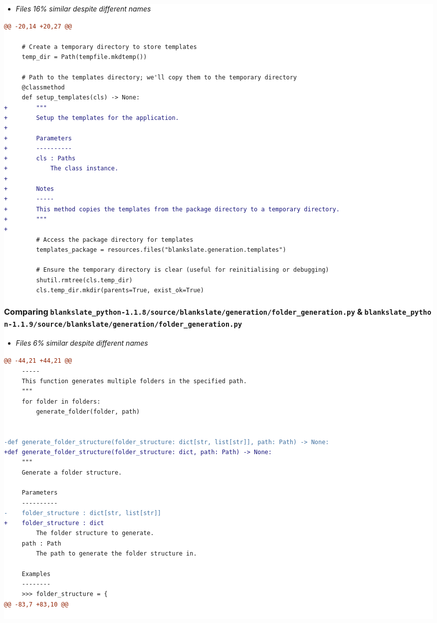  * *Files 16% similar despite different names*

```diff
@@ -20,14 +20,27 @@
 
     # Create a temporary directory to store templates
     temp_dir = Path(tempfile.mkdtemp())
 
     # Path to the templates directory; we'll copy them to the temporary directory
     @classmethod
     def setup_templates(cls) -> None:
+        """
+        Setup the templates for the application.
+
+        Parameters
+        ----------
+        cls : Paths
+            The class instance.
+
+        Notes
+        -----
+        This method copies the templates from the package directory to a temporary directory.
+        """
+
         # Access the package directory for templates
         templates_package = resources.files("blankslate.generation.templates")
 
         # Ensure the temporary directory is clear (useful for reinitialising or debugging)
         shutil.rmtree(cls.temp_dir)
         cls.temp_dir.mkdir(parents=True, exist_ok=True)
```

### Comparing `blankslate_python-1.1.8/source/blankslate/generation/folder_generation.py` & `blankslate_python-1.1.9/source/blankslate/generation/folder_generation.py`

 * *Files 6% similar despite different names*

```diff
@@ -44,21 +44,21 @@
     -----
     This function generates multiple folders in the specified path.
     """
     for folder in folders:
         generate_folder(folder, path)
 
 
-def generate_folder_structure(folder_structure: dict[str, list[str]], path: Path) -> None:
+def generate_folder_structure(folder_structure: dict, path: Path) -> None:
     """
     Generate a folder structure.
 
     Parameters
     ----------
-    folder_structure : dict[str, list[str]]
+    folder_structure : dict
         The folder structure to generate.
     path : Path
         The path to generate the folder structure in.
 
     Examples
     --------
     >>> folder_structure = {
@@ -83,7 +83,10 @@
 
```